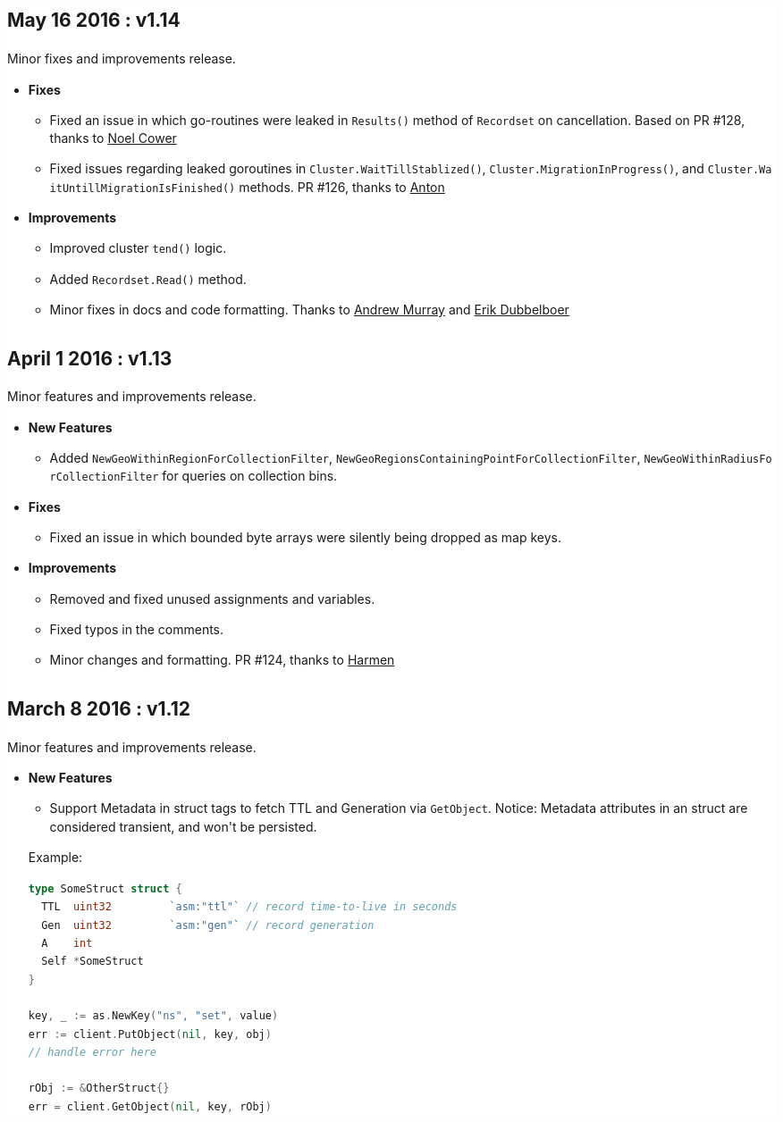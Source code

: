 ## May 16 2016 : v1.14

Minor fixes and improvements release.

- **Fixes**

  - Fixed an issue in which go-routines were leaked in `Results()` method of `Recordset` on cancellation. Based on PR #128, thanks to [Noel Cower](https://github.com/nilium)

  - Fixed issues regarding leaked goroutines in `Cluster.WaitTillStablized()`, `Cluster.MigrationInProgress()`, and `Cluster.WaitUntillMigrationIsFinished()` methods. PR #126, thanks to [Anton](https://github.com/yiiton)

- **Improvements**

  - Improved cluster `tend()` logic.

  - Added `Recordset.Read()` method.

  - Minor fixes in docs and code formatting. Thanks to [Andrew Murray](https://github.com/radarhere) and [Erik Dubbelboer](https://github.com/erikdubbelboer)

## April 1 2016 : v1.13

Minor features and improvements release.

- **New Features**

  - Added `NewGeoWithinRegionForCollectionFilter`, `NewGeoRegionsContainingPointForCollectionFilter`, `NewGeoWithinRadiusForCollectionFilter` for queries on collection bins.

- **Fixes**

  - Fixed an issue in which bounded byte arrays were silently being dropped as map keys.

- **Improvements**

  - Removed and fixed unused assignments and variables.

  - Fixed typos in the comments.

  - Minor changes and formatting. PR #124, thanks to [Harmen](https://github.com/alicebob)

## March 8 2016 : v1.12

Minor features and improvements release.

- **New Features**

  - Support Metadata in struct tags to fetch TTL and Generation via `GetObject`.
    Notice: Metadata attributes in an struct are considered transient, and won't be persisted.

  Example:

  ```go
  type SomeStruct struct {
    TTL  uint32         `asm:"ttl"` // record time-to-live in seconds
    Gen  uint32         `asm:"gen"` // record generation
    A    int
    Self *SomeStruct
  }

  key, _ := as.NewKey("ns", "set", value)
  err := client.PutObject(nil, key, obj)
  // handle error here

  rObj := &OtherStruct{}
  err = client.GetObject(nil, key, rObj)
  ```
